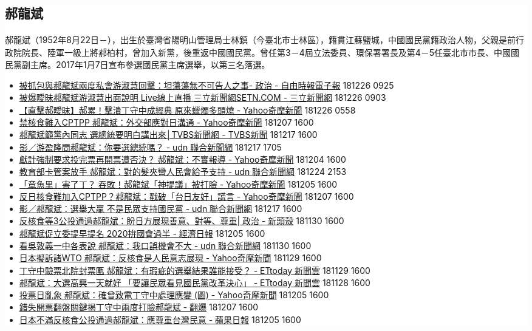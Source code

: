 
## 郝龍斌

郝龍斌（1952年8月22日－），出生於臺灣省陽明山管理局士林鎮（今臺北市士林區），籍貫江蘇鹽城，中國國民黨籍政治人物，父親是前行政院院長、陸軍一級上將郝柏村，曾加入新黨，後重返中國國民黨。曾任第3－4屆立法委員、環保署署長及第4－5任臺北市市長、中國國民黨副主席。2017年1月7日宣布參選國民黨主席選舉，以第三名落選。
- [被抓包與郝龍斌兩度私會游淑慧回擊：坦蕩蕩無不可告人之事- 政治 - 自由時報電子報](http://news.ltn.com.tw/news/politics/breakingnews/2653422 "被抓包與郝龍斌兩度私會游淑慧回擊：坦蕩蕩無不可告人之事- 政治 - 自由時報電子報") 181226 0925
- [被爆曖昧郝龍斌游淑慧出面說明 Live線上直播 三立新聞網SETN.COM - 三立新聞網](https://live.setn.com/live/1518 "被爆曖昧郝龍斌游淑慧出面說明 Live線上直播 三立新聞網SETN.COM - 三立新聞網") 181226 0903
- [【直擊郝曖昧】郝累！擊潰丁守中成經典 原來蠟燭多頭燒 - Yahoo奇摩新聞](https://tw.news.yahoo.com/%E7%9B%B4%E6%93%8A%E9%83%9D%E6%9B%96%E6%98%A7-%E9%83%9D%E7%B4%AF-%E6%93%8A%E6%BD%B0%E4%B8%81%E5%AE%88%E4%B8%AD%E6%88%90%E7%B6%93%E5%85%B8-%E5%8E%9F%E4%BE%86%E8%A0%9F%E7%87%AD%E5%A4%9A%E9%A0%AD%E7%87%92-215852860.html "【直擊郝曖昧】郝累！擊潰丁守中成經典 原來蠟燭多頭燒 - Yahoo奇摩新聞") 181226 0558
- [禁核食難入CPTPP 郝龍斌：外交部應對日溝通 - Yahoo奇摩新聞](https://tw.news.yahoo.com/%E7%A6%81%E6%A0%B8%E9%A3%9F%E9%9B%A3%E5%85%A5cptpp-%E9%83%9D%E9%BE%8D%E6%96%8C-%E5%A4%96%E4%BA%A4%E9%83%A8%E6%87%89%E5%B0%8D%E6%97%A5%E6%BA%9D%E9%80%9A-103951362.html "禁核食難入CPTPP 郝龍斌：外交部應對日溝通 - Yahoo奇摩新聞") 181207 1600
- [郝龍斌籲黨內同志 選總統要明白講出來│TVBS新聞網 - TVBS新聞](https://news.tvbs.com.tw/politics/1048989 "郝龍斌籲黨內同志 選總統要明白講出來│TVBS新聞網 - TVBS新聞") 181217 1600
- [影／游盈隆問郝龍斌：你要選總統嗎？ - udn 聯合新聞網](https://udn.com/news/story/6656/3542032 "影／游盈隆問郝龍斌：你要選總統嗎？ - udn 聯合新聞網") 181217 1705
- [獻計強制要求投完票再開票遭否決？ 郝龍斌：不實報導 - Yahoo奇摩新聞](https://tw.news.yahoo.com/%E7%8D%BB%E8%A8%88%E5%BC%B7%E5%88%B6%E8%A6%81%E6%B1%82%E6%8A%95%E5%AE%8C%E7%A5%A8%E5%86%8D%E9%96%8B%E7%A5%A8%E9%81%AD%E5%90%A6%E6%B1%BA-%E9%83%9D%E9%BE%8D%E6%96%8C-%E4%B8%8D%E5%AF%A6%E5%A0%B1%E5%B0%8E-074353694.html "獻計強制要求投完票再開票遭否決？ 郝龍斌：不實報導 - Yahoo奇摩新聞") 181204 1600
- [教育部卡管案放手 郝龍斌：對的髮夾彎人民會給予支持 - udn 聯合新聞網](https://udn.com/news/story/6656/3555824 "教育部卡管案放手 郝龍斌：對的髮夾彎人民會給予支持 - udn 聯合新聞網") 181224 2153
- [「章魚里」害了丁？ 吞敗！郝龍斌「神提議」被打臉 - Yahoo奇摩新聞](https://tw.news.yahoo.com/video/%E7%AB%A0%E9%AD%9A%E9%87%8C-%E5%AE%B3%E4%BA%86%E4%B8%81-%E5%90%9E%E6%95%97-%E9%83%9D%E9%BE%8D%E6%96%8C-%E7%A5%9E%E6%8F%90%E8%AD%B0-134004637.html "「章魚里」害了丁？ 吞敗！郝龍斌「神提議」被打臉 - Yahoo奇摩新聞") 181205 1600
- [反日核食難加入CPTPP？郝龍斌：戳破「台日友好」謊言 - Yahoo奇摩新聞](https://tw.news.yahoo.com/%E5%8F%8D%E6%97%A5%E6%A0%B8%E9%A3%9F%E9%9B%A3%E5%8A%A0%E5%85%A5cptpp-%E9%83%9D%E9%BE%8D%E6%96%8C-%E6%88%B3%E7%A0%B4-%E5%8F%B0%E6%97%A5%E5%8F%8B%E5%A5%BD-%E8%AC%8A%E8%A8%80-030441914.html "反日核食難加入CPTPP？郝龍斌：戳破「台日友好」謊言 - Yahoo奇摩新聞") 181207 1600
- [影／郝龍斌：選舉大贏 不是民眾支持國民黨 - udn 聯合新聞網](https://udn.com/news/story/6656/3541601 "影／郝龍斌：選舉大贏 不是民眾支持國民黨 - udn 聯合新聞網") 181217 1600
- [反核食等3公投通過郝龍斌：盼日方展現善意、對等、尊重| 政治 - 新頭殼](https://newtalk.tw/news/view/2018-11-30/174063 "反核食等3公投通過郝龍斌：盼日方展現善意、對等、尊重| 政治 - 新頭殼") 181130 1600
- [郝龍斌促立委提早提名 2020拚國會過半 - 經濟日報](https://money.udn.com/money/story/7307/3520410 "郝龍斌促立委提早提名 2020拚國會過半 - 經濟日報") 181205 1600
- [看吳敦義一中各表說 郝龍斌：我口誤機會不大 - udn 聯合新聞網](https://udn.com/news/story/6656/3510592?from=udn-hotnews_ch2 "看吳敦義一中各表說 郝龍斌：我口誤機會不大 - udn 聯合新聞網") 181130 1600
- [日本擬訴諸WTO 郝龍斌：反核食是人民意志展現 - Yahoo奇摩新聞](https://tw.news.yahoo.com/%E6%97%A5%E6%9C%AC%E6%93%AC%E8%A8%B4%E8%AB%B8wto-%E9%83%9D%E9%BE%8D%E6%96%8C-%E5%8F%8D%E6%A0%B8%E9%A3%9F%E6%98%AF%E4%BA%BA%E6%B0%91%E6%84%8F%E5%BF%97%E5%B1%95%E7%8F%BE-094300571.html "日本擬訴諸WTO 郝龍斌：反核食是人民意志展現 - Yahoo奇摩新聞") 181129 1600
- [丁守中驗票北院封票匭 郝龍斌：有瑕疵的選舉結果誰能接受？ - ETtoday 新聞雲](https://www.ettoday.net/news/20181129/1318868.htm "丁守中驗票北院封票匭 郝龍斌：有瑕疵的選舉結果誰能接受？ - ETtoday 新聞雲") 181129 1600
- [郝龍斌：大選高興一天就好 「要讓民眾看見國民黨改革決心」 - ETtoday 新聞雲](https://www.ettoday.net/news/20181128/1318029.htm "郝龍斌：大選高興一天就好 「要讓民眾看見國民黨改革決心」 - ETtoday 新聞雲") 181128 1600
- [投票日亂象 郝龍斌：確曾致電丁守中處理應變 (圖) - Yahoo奇摩新聞](https://tw.news.yahoo.com/%E6%8A%95%E7%A5%A8%E6%97%A5%E4%BA%82%E8%B1%A1-%E9%83%9D%E9%BE%8D%E6%96%8C-%E7%A2%BA%E6%9B%BE%E8%87%B4%E9%9B%BB%E4%B8%81%E5%AE%88%E4%B8%AD%E8%99%95%E7%90%86%E6%87%89%E8%AE%8A-%E5%9C%96-093722784.html "投票日亂象 郝龍斌：確曾致電丁守中處理應變 (圖) - Yahoo奇摩新聞") 181205 1600
- [錯失開票翻盤關鍵揭丁守中兩度打臉郝龍斌 - 翻爆](https://turnnewsapp.com/king/68448.html "錯失開票翻盤關鍵揭丁守中兩度打臉郝龍斌 - 翻爆") 181207 1600
- [日本不滿反核食公投通過郝龍斌：應尊重台灣民意 - 蘋果日報](https://tw.appledaily.com/new/realtime/20181205/1478670/ "日本不滿反核食公投通過郝龍斌：應尊重台灣民意 - 蘋果日報") 181205 1600
